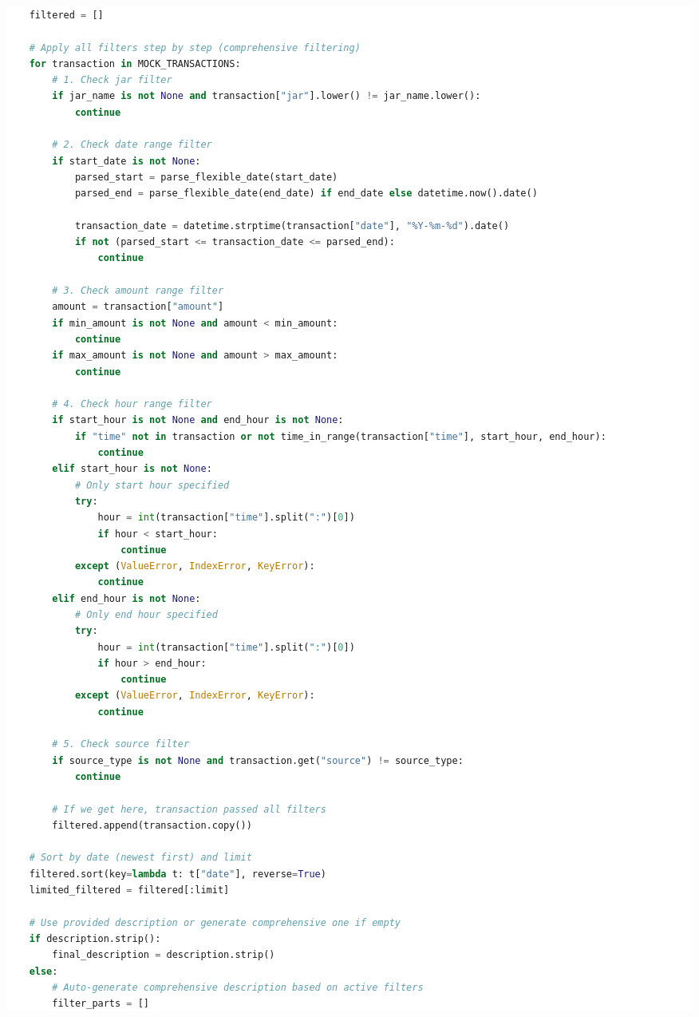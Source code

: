 ```python
    filtered = []
    
    # Apply all filters step by step (comprehensive filtering)
    for transaction in MOCK_TRANSACTIONS:
        # 1. Check jar filter
        if jar_name is not None and transaction["jar"].lower() != jar_name.lower():
            continue
            
        # 2. Check date range filter
        if start_date is not None:
            parsed_start = parse_flexible_date(start_date)
            parsed_end = parse_flexible_date(end_date) if end_date else datetime.now().date()
            
            transaction_date = datetime.strptime(transaction["date"], "%Y-%m-%d").date()
            if not (parsed_start <= transaction_date <= parsed_end):
                continue
        
        # 3. Check amount range filter
        amount = transaction["amount"]
        if min_amount is not None and amount < min_amount:
            continue
        if max_amount is not None and amount > max_amount:
            continue
            
        # 4. Check hour range filter
        if start_hour is not None and end_hour is not None:
            if "time" not in transaction or not time_in_range(transaction["time"], start_hour, end_hour):
                continue
        elif start_hour is not None:
            # Only start hour specified
            try:
                hour = int(transaction["time"].split(":")[0])
                if hour < start_hour:
                    continue
            except (ValueError, IndexError, KeyError):
                continue
        elif end_hour is not None:
            # Only end hour specified
            try:
                hour = int(transaction["time"].split(":")[0])
                if hour > end_hour:
                    continue
            except (ValueError, IndexError, KeyError):
                continue
        
        # 5. Check source filter
        if source_type is not None and transaction.get("source") != source_type:
            continue
            
        # If we get here, transaction passed all filters
        filtered.append(transaction.copy())
    
    # Sort by date (newest first) and limit
    filtered.sort(key=lambda t: t["date"], reverse=True)
    limited_filtered = filtered[:limit]
    
    # Use provided description or generate comprehensive one if empty
    if description.strip():
        final_description = description.strip()
    else:
        # Auto-generate comprehensive description based on active filters
        filter_parts = []
```